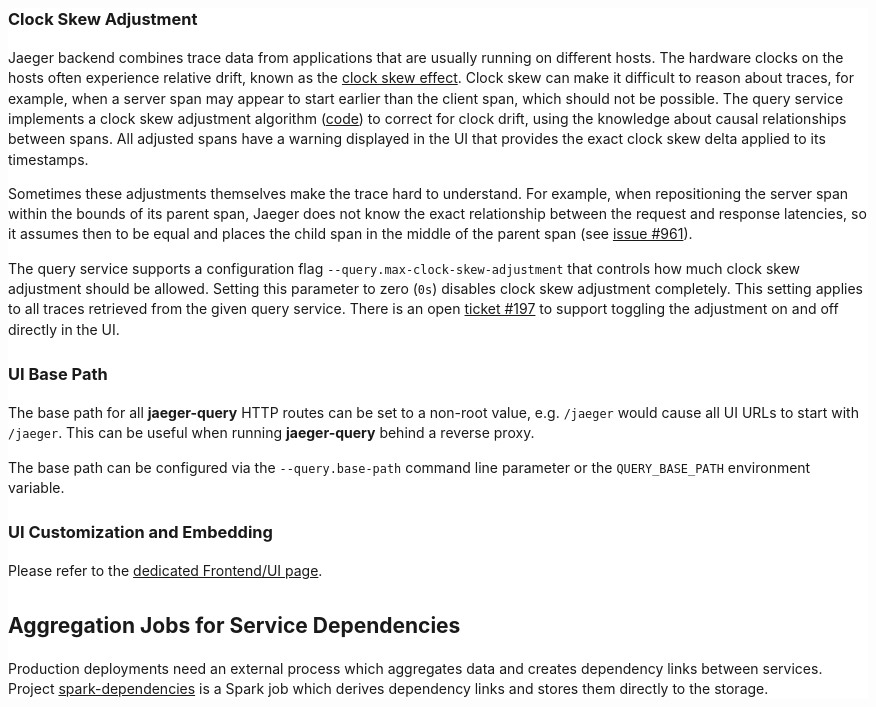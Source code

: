 ### Clock Skew Adjustment

Jaeger backend combines trace data from applications that are usually running on different hosts. The hardware clocks on the hosts often experience relative drift, known as the [clock skew effect](https://en.wikipedia.org/wiki/Clock_skew). Clock skew can make it difficult to reason about traces, for example, when a server span may appear to start earlier than the client span, which should not be possible. The query service implements a clock skew adjustment algorithm ([code](https://github.com/jaegertracing/jaeger/blob/master/model/adjuster/clockskew.go)) to correct for clock drift, using the knowledge about causal relationships between spans. All adjusted spans have a warning displayed in the UI that provides the exact clock skew delta applied to its timestamps.

Sometimes these adjustments themselves make the trace hard to understand. For example, when repositioning the server span within the bounds of its parent span, Jaeger does not know the exact relationship between the request and response latencies, so it assumes then to be equal and places the child span in the middle of the parent span (see [issue #961](https://github.com/jaegertracing/jaeger/issues/961#issuecomment-453925244)).

The query service supports a configuration flag `--query.max-clock-skew-adjustment` that controls how much clock skew adjustment should be allowed. Setting this parameter to zero (`0s`) disables clock skew adjustment completely. This setting applies to all traces retrieved from the given query service. There is an open [ticket #197](https://github.com/jaegertracing/jaeger-ui/issues/197) to support toggling the adjustment on and off directly in the UI.

### UI Base Path

The base path for all **jaeger-query** HTTP routes can be set to a non-root value, e.g. `/jaeger` would cause all UI URLs to start with `/jaeger`. This can be useful when running **jaeger-query** behind a reverse proxy.

The base path can be configured via the `--query.base-path` command line parameter or the `QUERY_BASE_PATH` environment variable.

### UI Customization and Embedding

Please refer to the [dedicated Frontend/UI page](../frontend-ui/).

## Aggregation Jobs for Service Dependencies

Production deployments need an external process which aggregates data and creates dependency links between services. Project [spark-dependencies](https://github.com/jaegertracing/spark-dependencies) is a Spark job which derives dependency links and stores them directly to the storage.

[cqlsh]: http://cassandra.apache.org/doc/latest/tools/cqlsh.html
[zipkin-thrift]: https://github.com/jaegertracing/jaeger-idl/blob/master/thrift/zipkincore.thrift
[jaeger-thrift]: https://github.com/jaegertracing/jaeger-idl/blob/master/thrift/jaeger.thrift
[thriftrw]: https://www.npmjs.com/package/thriftrw
